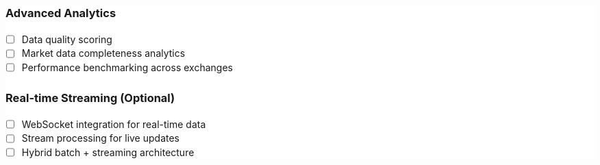 ### Advanced Analytics
- [ ] Data quality scoring
- [ ] Market data completeness analytics  
- [ ] Performance benchmarking across exchanges

### Real-time Streaming (Optional)
- [ ] WebSocket integration for real-time data
- [ ] Stream processing for live updates
- [ ] Hybrid batch + streaming architecture